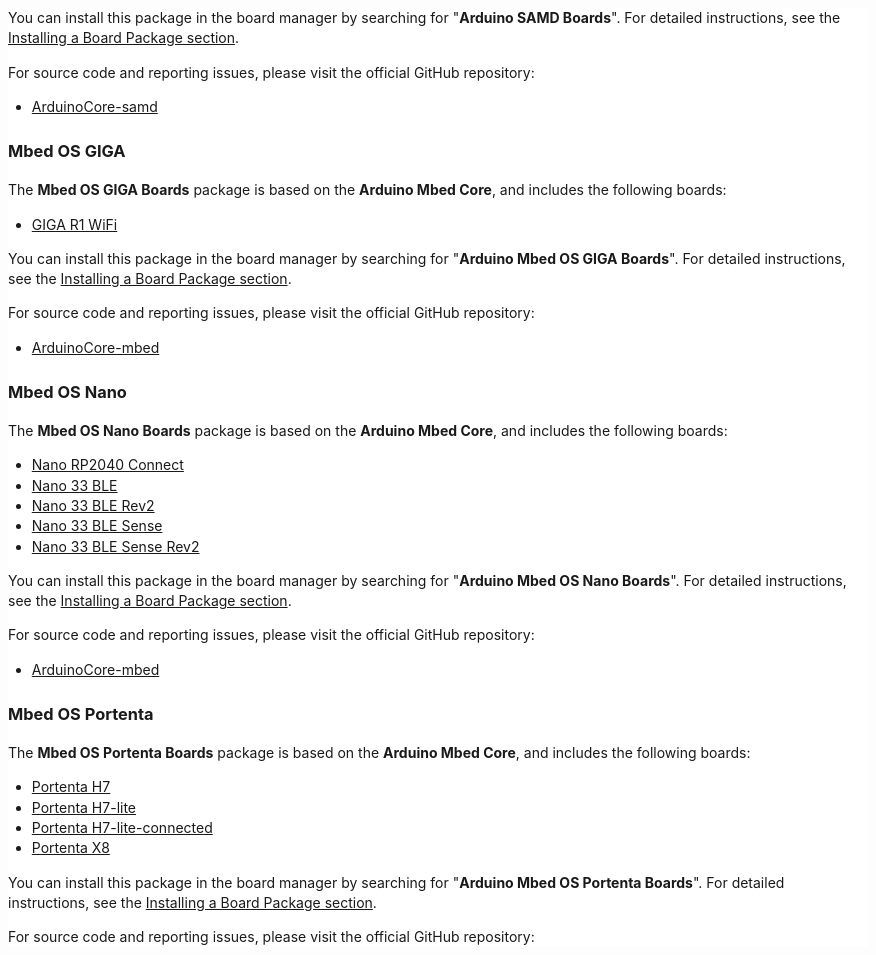 
You can install this package in the board manager by searching for "**Arduino SAMD Boards**". For detailed instructions, see the [Installing a Board Package section](#installing-a-board-package).

For source code and reporting issues, please visit the official GitHub repository:

- [ArduinoCore-samd](https://github.com/arduino/ArduinoCore-samd)

### Mbed OS GIGA

The **Mbed OS GIGA Boards** package is based on the **Arduino Mbed Core**, and includes the following boards:

- [GIGA R1 WiFi](/hardware/giga-r1-wifi)

You can install this package in the board manager by searching for "**Arduino Mbed OS GIGA Boards**". For detailed instructions, see the [Installing a Board Package section](#installing-a-board-package).

For source code and reporting issues, please visit the official GitHub repository:

- [ArduinoCore-mbed](https://github.com/arduino/ArduinoCore-mbed)

### Mbed OS Nano

The **Mbed OS Nano Boards** package is based on the **Arduino Mbed Core**, and includes the following boards:

- [Nano RP2040 Connect](/hardware/nano-rp2040-connect)
- [Nano 33 BLE](/hardware/nano-33-ble)
- [Nano 33 BLE Rev2](/hardware/nano-33-ble-rev2)
- [Nano 33 BLE Sense](/hardware/nano-33-ble-sense)
- [Nano 33 BLE Sense Rev2](/hardware/nano-33-ble-sense-rev2)

You can install this package in the board manager by searching for "**Arduino Mbed OS Nano Boards**". For detailed instructions, see the [Installing a Board Package section](#installing-a-board-package).

For source code and reporting issues, please visit the official GitHub repository:

- [ArduinoCore-mbed](https://github.com/arduino/ArduinoCore-mbed)

### Mbed OS Portenta

The **Mbed OS Portenta Boards** package is based on the **Arduino Mbed Core**, and includes the following boards:

- [Portenta H7](/hardware/portenta-h7)
- [Portenta H7-lite](/hardware/portenta-h7-lite)
- [Portenta H7-lite-connected](/hardware/portenta-h7-lite-connected)
- [Portenta X8](/hardware/portenta-x8)

You can install this package in the board manager by searching for "**Arduino Mbed OS Portenta Boards**". For detailed instructions, see the [Installing a Board Package section](#installing-a-board-package).

For source code and reporting issues, please visit the official GitHub repository:
